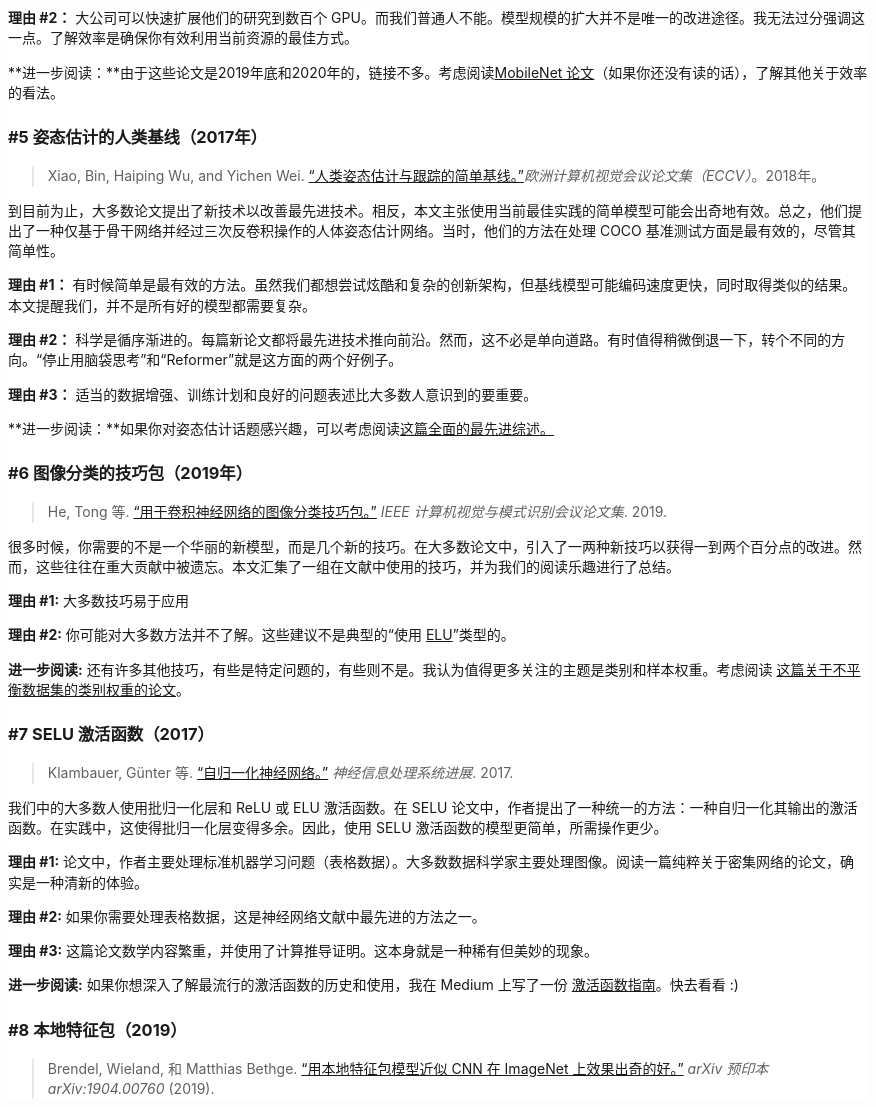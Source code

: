 **理由 #2：** 大公司可以快速扩展他们的研究到数百个 GPU。而我们普通人不能。模型规模的扩大并不是唯一的改进途径。我无法过分强调这一点。了解效率是确保你有效利用当前资源的最佳方式。

**进一步阅读：**由于这些论文是2019年底和2020年的，链接不多。考虑阅读[MobileNet 论文](https://arxiv.org/abs/1704.04861)（如果你还没有读的话），了解其他关于效率的看法。

### #5 姿态估计的人类基线（2017年）

> Xiao, Bin, Haiping Wu, and Yichen Wei. [“人类姿态估计与跟踪的简单基线。”](http://openaccess.thecvf.com/content_iccv_2017/html/Martinez_A_Simple_yet_ICCV_2017_paper.html)*欧洲计算机视觉会议论文集（ECCV）*。2018年。

到目前为止，大多数论文提出了新技术以改善最先进技术。相反，本文主张使用当前最佳实践的简单模型可能会出奇地有效。总之，他们提出了一种仅基于骨干网络并经过三次反卷积操作的人体姿态估计网络。当时，他们的方法在处理 COCO 基准测试方面是最有效的，尽管其简单性。

**理由 #1：** 有时候简单是最有效的方法。虽然我们都想尝试炫酷和复杂的创新架构，但基线模型可能编码速度更快，同时取得类似的结果。本文提醒我们，并不是所有好的模型都需要复杂。

**理由 #2：** 科学是循序渐进的。每篇新论文都将最先进技术推向前沿。然而，这不必是单向道路。有时值得稍微倒退一下，转个不同的方向。“停止用脑袋思考”和“Reformer”就是这方面的两个好例子。

**理由 #3：** 适当的数据增强、训练计划和良好的问题表述比大多数人意识到的要重要。

**进一步阅读：**如果你对姿态估计话题感兴趣，可以考虑阅读[这篇全面的最先进综述。](https://nanonets.com/blog/human-pose-estimation-2d-guide/)

### #6 图像分类的技巧包（2019年）

> He, Tong 等. [“用于卷积神经网络的图像分类技巧包。”](https://arxiv.org/abs/1812.01187) *IEEE 计算机视觉与模式识别会议论文集*. 2019.

很多时候，你需要的不是一个华丽的新模型，而是几个新的技巧。在大多数论文中，引入了一两种新技巧以获得一到两个百分点的改进。然而，这些往往在重大贡献中被遗忘。本文汇集了一组在文献中使用的技巧，并为我们的阅读乐趣进行了总结。

**理由 #1:** 大多数技巧易于应用

**理由 #2:** 你可能对大多数方法并不了解。这些建议不是典型的“使用 [ELU](https://www.tensorflow.org/api_docs/python/tf/nn/elu)”类型的。

**进一步阅读:** 还有许多其他技巧，有些是特定问题的，有些则不是。我认为值得更多关注的主题是类别和样本权重。考虑阅读 [这篇关于不平衡数据集的类别权重的论文](http://openaccess.thecvf.com/content_CVPR_2019/papers/Cui_Class-Balanced_Loss_Based_on_Effective_Number_of_Samples_CVPR_2019_paper.pdf)。

### #7 SELU 激活函数（2017）

> Klambauer, Günter 等. [“自归一化神经网络。”](https://arxiv.org/abs/1706.02515) *神经信息处理系统进展*. 2017.

我们中的大多数人使用批归一化层和 ReLU 或 ELU 激活函数。在 SELU 论文中，作者提出了一种统一的方法：一种自归一化其输出的激活函数。在实践中，这使得批归一化层变得多余。因此，使用 SELU 激活函数的模型更简单，所需操作更少。

**理由 #1:** 论文中，作者主要处理标准机器学习问题（表格数据）。大多数数据科学家主要处理图像。阅读一篇纯粹关于密集网络的论文，确实是一种清新的体验。

**理由 #2:** 如果你需要处理表格数据，这是神经网络文献中最先进的方法之一。

**理由 #3:** 这篇论文数学内容繁重，并使用了计算推导证明。这本身就是一种稀有但美妙的现象。

**进一步阅读:** 如果你想深入了解最流行的激活函数的历史和使用，我在 Medium 上写了一份 [激活函数指南](https://towardsdatascience.com/a-comprehensive-guide-on-activation-functions-b45ed37a4fa5)。快去看看 :)

### #8 本地特征包（2019）

> Brendel, Wieland, 和 Matthias Bethge. [“用本地特征包模型近似 CNN 在 ImageNet 上效果出奇的好。”](https://arxiv.org/abs/1904.00760) *arXiv 预印本 arXiv:1904.00760* (2019).
